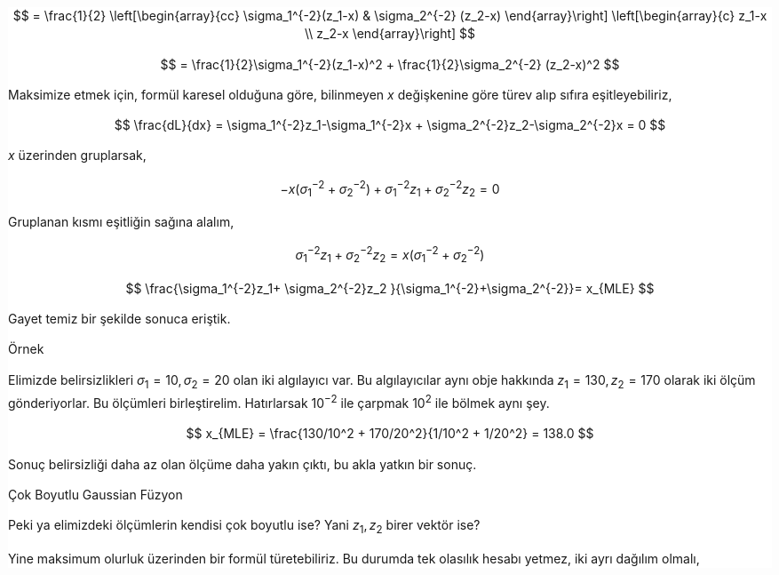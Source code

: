 $$ = \frac{1}{2}  
\left[\begin{array}{cc}
\sigma_1^{-2}(z_1-x) & \sigma_2^{-2} (z_2-x)
\end{array}\right]
\left[\begin{array}{c}
z_1-x \\ z_2-x
\end{array}\right]
$$

$$ = 
\frac{1}{2}\sigma_1^{-2}(z_1-x)^2 + \frac{1}{2}\sigma_2^{-2} (z_2-x)^2
$$

Maksimize etmek için, formül karesel olduğuna göre, bilinmeyen $x$
değişkenine göre türev alıp sıfıra eşitleyebiliriz,

$$ 
\frac{dL}{dx} = \sigma_1^{-2}z_1-\sigma_1^{-2}x + \sigma_2^{-2}z_2-\sigma_2^{-2}x = 0
$$

$x$ üzerinden gruplarsak,

$$ 
-x(\sigma_1^{-2}+\sigma_2^{-2}) + \sigma_1^{-2}z_1+ \sigma_2^{-2}z_2 = 0
$$

Gruplanan kısmı eşitliğin sağına alalım,

$$ 
\sigma_1^{-2}z_1+ \sigma_2^{-2}z_2 = x(\sigma_1^{-2}+\sigma_2^{-2}) 
$$

$$ 
\frac{\sigma_1^{-2}z_1+ \sigma_2^{-2}z_2 }{\sigma_1^{-2}+\sigma_2^{-2}}= x_{MLE}
$$

Gayet temiz bir şekilde sonuca eriştik. 

Örnek

Elimizde belirsizlikleri $\sigma_1=10,\sigma_2=20$ olan iki algılayıcı
var. Bu algılayıcılar aynı obje hakkında $z_1=130,z_2=170$ olarak iki ölçüm
gönderiyorlar. Bu ölçümleri birleştirelim. Hatırlarsak $10^{-2}$ ile
çarpmak $10^{2}$ ile bölmek aynı şey.

$$ x_{MLE} =
\frac{130/10^2 + 170/20^2}{1/10^2 + 1/20^2} = 138.0
$$

Sonuç belirsizliği daha az olan ölçüme daha yakın çıktı, bu akla yatkın
bir sonuç.

Çok Boyutlu Gaussian Füzyon

Peki ya elimizdeki ölçümlerin kendisi çok boyutlu ise? Yani $z_1,z_2$ birer
vektör ise?

Yine maksimum olurluk üzerinden bir formül türetebiliriz. Bu durumda tek
olasılık hesabı yetmez, iki ayrı dağılım olmalı,
